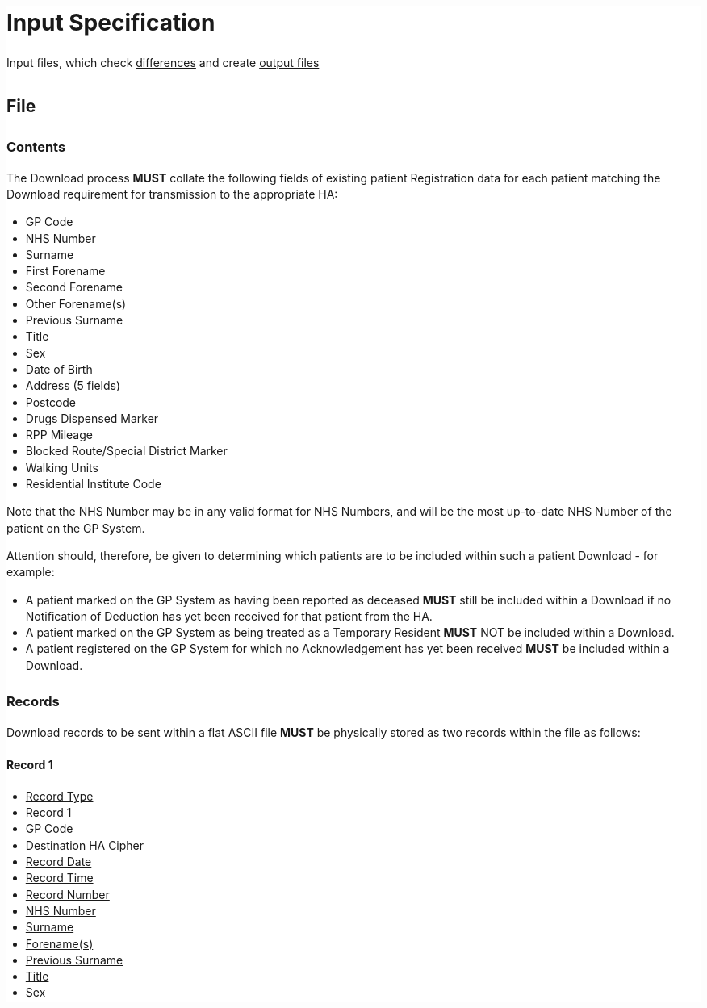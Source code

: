 # Input Specification

Input files, which check [differences](differences-specification.md) and create [output files](output-specification.md)

## File

### Contents

The Download process **MUST** collate the following fields of existing patient Registration data for each patient matching the Download requirement for transmission to the appropriate HA:

- GP Code
- NHS Number
- Surname
- First Forename
- Second Forename
- Other Forename(s)
- Previous Surname
- Title
- Sex
- Date of Birth
- Address (5 fields)
- Postcode
- Drugs Dispensed Marker
- RPP Mileage
- Blocked Route/Special District Marker
- Walking Units
- Residential Institute Code

Note that the NHS Number may be in any valid format for NHS Numbers, and will be the most up-to-date NHS Number of the patient on the GP System.

Attention should, therefore, be given to determining which patients are to be included within such a patient Download - for example:

- A patient marked on the GP System as having been reported as deceased **MUST** still be included within a Download if no Notification of Deduction has yet been received for that patient from the HA.
- A patient marked on the GP System as being treated as a Temporary Resident **MUST** NOT be included within a Download.
- A patient registered on the GP System for which no Acknowledgement has yet been received **MUST** be included within a Download.

### Records

Download records to be sent within a flat ASCII file **MUST** be physically stored as two records within the file as follows:

#### Record 1

- [Record Type](#transactionrecord-type-required)
- [Record 1](#transactionrecord-row-number-required)
- [GP Code](#gp-code-required)
- [Destination HA Cipher](#destination-ha-cipher-required)
- [Record Date](#transactionrecord-date-required)
- [Record Time](#transactionrecord-time-required)
- [Record Number](#transactionrecord-number-required)
- [NHS Number](#nhs-number)
- [Surname](#surname)
- [Forename(s)](#first-forename)
- [Previous Surname](#previous-surname)
- [Title](#title)
- [Sex](#sex)
